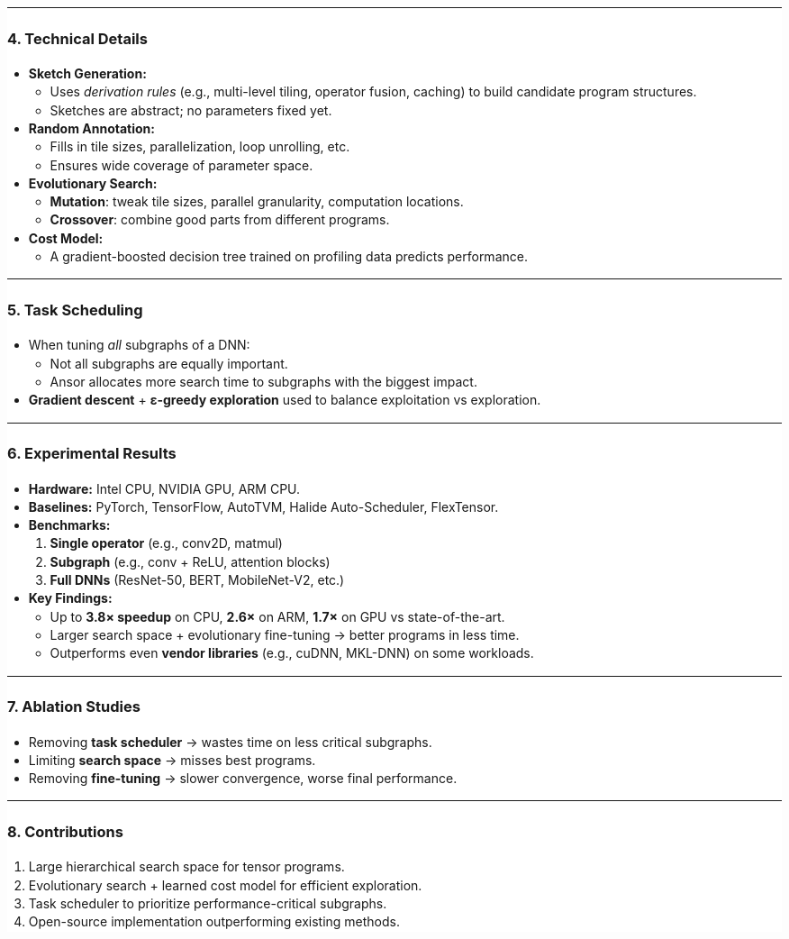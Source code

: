 * * *

### **4\. Technical Details**

*   **Sketch Generation:**
    *   Uses _derivation rules_ (e.g., multi-level tiling, operator fusion, caching) to build candidate program structures.
    *   Sketches are abstract; no parameters fixed yet.
*   **Random Annotation:**
    *   Fills in tile sizes, parallelization, loop unrolling, etc.
    *   Ensures wide coverage of parameter space.
*   **Evolutionary Search:**
    *   **Mutation**: tweak tile sizes, parallel granularity, computation locations.
    *   **Crossover**: combine good parts from different programs.
*   **Cost Model:**
    *   A gradient-boosted decision tree trained on profiling data predicts performance.

* * *

### **5\. Task Scheduling**

*   When tuning _all_ subgraphs of a DNN:
    *   Not all subgraphs are equally important.
    *   Ansor allocates more search time to subgraphs with the biggest impact.
*   **Gradient descent** + **ε-greedy exploration** used to balance exploitation vs exploration.

* * *

### **6\. Experimental Results**

*   **Hardware:** Intel CPU, NVIDIA GPU, ARM CPU.
*   **Baselines:** PyTorch, TensorFlow, AutoTVM, Halide Auto-Scheduler, FlexTensor.
*   **Benchmarks:**
    1.  **Single operator** (e.g., conv2D, matmul)
    2.  **Subgraph** (e.g., conv + ReLU, attention blocks)
    3.  **Full DNNs** (ResNet-50, BERT, MobileNet-V2, etc.)
*   **Key Findings:**
    *   Up to **3.8× speedup** on CPU, **2.6×** on ARM, **1.7×** on GPU vs state-of-the-art.
    *   Larger search space + evolutionary fine-tuning → better programs in less time.
    *   Outperforms even **vendor libraries** (e.g., cuDNN, MKL-DNN) on some workloads.

* * *

### **7\. Ablation Studies**

*   Removing **task scheduler** → wastes time on less critical subgraphs.
*   Limiting **search space** → misses best programs.
*   Removing **fine-tuning** → slower convergence, worse final performance.

* * *

### **8\. Contributions**

1.  Large hierarchical search space for tensor programs.
2.  Evolutionary search + learned cost model for efficient exploration.
3.  Task scheduler to prioritize performance-critical subgraphs.
4.  Open-source implementation outperforming existing methods.
